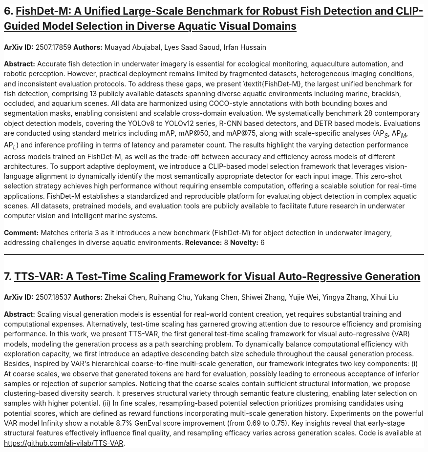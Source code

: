 
## 6. [FishDet-M: A Unified Large-Scale Benchmark for Robust Fish Detection and CLIP-Guided Model Selection in Diverse Aquatic Visual Domains](https://arxiv.org/abs/2507.17859) <a id="link6"></a>
**ArXiv ID:** 2507.17859
**Authors:** Muayad Abujabal, Lyes Saad Saoud, Irfan Hussain

**Abstract:**  Accurate fish detection in underwater imagery is essential for ecological monitoring, aquaculture automation, and robotic perception. However, practical deployment remains limited by fragmented datasets, heterogeneous imaging conditions, and inconsistent evaluation protocols. To address these gaps, we present \textit{FishDet-M}, the largest unified benchmark for fish detection, comprising 13 publicly available datasets spanning diverse aquatic environments including marine, brackish, occluded, and aquarium scenes. All data are harmonized using COCO-style annotations with both bounding boxes and segmentation masks, enabling consistent and scalable cross-domain evaluation. We systematically benchmark 28 contemporary object detection models, covering the YOLOv8 to YOLOv12 series, R-CNN based detectors, and DETR based models. Evaluations are conducted using standard metrics including mAP, mAP@50, and mAP@75, along with scale-specific analyses (AP$_S$, AP$_M$, AP$_L$) and inference profiling in terms of latency and parameter count. The results highlight the varying detection performance across models trained on FishDet-M, as well as the trade-off between accuracy and efficiency across models of different architectures. To support adaptive deployment, we introduce a CLIP-based model selection framework that leverages vision-language alignment to dynamically identify the most semantically appropriate detector for each input image. This zero-shot selection strategy achieves high performance without requiring ensemble computation, offering a scalable solution for real-time applications. FishDet-M establishes a standardized and reproducible platform for evaluating object detection in complex aquatic scenes. All datasets, pretrained models, and evaluation tools are publicly available to facilitate future research in underwater computer vision and intelligent marine systems.

**Comment:** Matches criteria 3 as it introduces a new benchmark (FishDet-M) for object detection in underwater imagery, addressing challenges in diverse aquatic environments.
**Relevance:** 8
**Novelty:** 6

---

## 7. [TTS-VAR: A Test-Time Scaling Framework for Visual Auto-Regressive Generation](https://arxiv.org/abs/2507.18537) <a id="link7"></a>
**ArXiv ID:** 2507.18537
**Authors:** Zhekai Chen, Ruihang Chu, Yukang Chen, Shiwei Zhang, Yujie Wei, Yingya Zhang, Xihui Liu

**Abstract:**  Scaling visual generation models is essential for real-world content creation, yet requires substantial training and computational expenses. Alternatively, test-time scaling has garnered growing attention due to resource efficiency and promising performance. In this work, we present TTS-VAR, the first general test-time scaling framework for visual auto-regressive (VAR) models, modeling the generation process as a path searching problem. To dynamically balance computational efficiency with exploration capacity, we first introduce an adaptive descending batch size schedule throughout the causal generation process. Besides, inspired by VAR's hierarchical coarse-to-fine multi-scale generation, our framework integrates two key components: (i) At coarse scales, we observe that generated tokens are hard for evaluation, possibly leading to erroneous acceptance of inferior samples or rejection of superior samples. Noticing that the coarse scales contain sufficient structural information, we propose clustering-based diversity search. It preserves structural variety through semantic feature clustering, enabling later selection on samples with higher potential. (ii) In fine scales, resampling-based potential selection prioritizes promising candidates using potential scores, which are defined as reward functions incorporating multi-scale generation history. Experiments on the powerful VAR model Infinity show a notable 8.7% GenEval score improvement (from 0.69 to 0.75). Key insights reveal that early-stage structural features effectively influence final quality, and resampling efficacy varies across generation scales. Code is available at https://github.com/ali-vilab/TTS-VAR.
